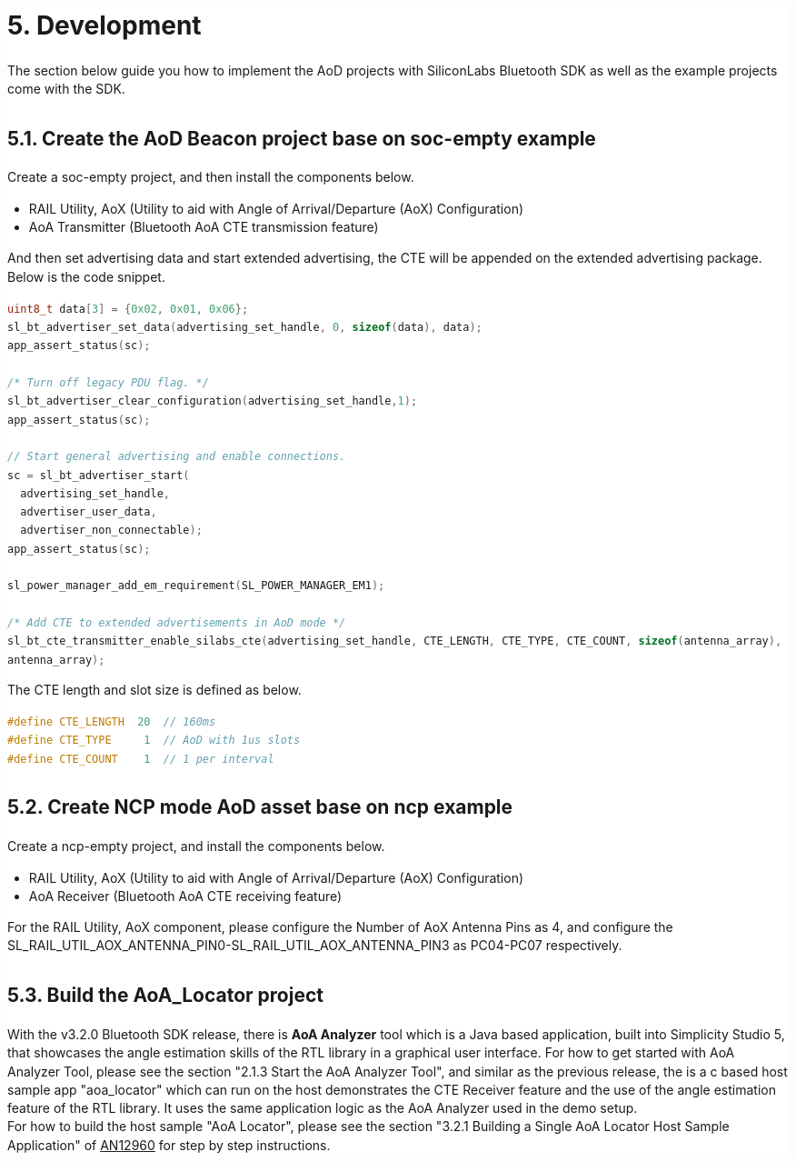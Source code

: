 # 5. Development
The section below guide you how to implement the AoD projects with SiliconLabs Bluetooth SDK as well as the example projects come with the SDK.
## 5.1. Create the AoD Beacon project base on soc-empty example
Create a soc-empty project, and then install the components below. 
* RAIL Utility, AoX (Utility to aid with Angle of Arrival/Departure (AoX) Configuration)
* AoA Transmitter (Bluetooth AoA CTE transmission feature)

And then set advertising data and start extended advertising, the CTE will be appended on the extended advertising package. Below is the code snippet.

```c
uint8_t data[3] = {0x02, 0x01, 0x06};
sl_bt_advertiser_set_data(advertising_set_handle, 0, sizeof(data), data);
app_assert_status(sc);

/* Turn off legacy PDU flag. */
sl_bt_advertiser_clear_configuration(advertising_set_handle,1);
app_assert_status(sc);

// Start general advertising and enable connections.
sc = sl_bt_advertiser_start(
  advertising_set_handle,
  advertiser_user_data,
  advertiser_non_connectable);
app_assert_status(sc);

sl_power_manager_add_em_requirement(SL_POWER_MANAGER_EM1);

/* Add CTE to extended advertisements in AoD mode */
sl_bt_cte_transmitter_enable_silabs_cte(advertising_set_handle, CTE_LENGTH, CTE_TYPE, CTE_COUNT, sizeof(antenna_array), antenna_array);
```

The CTE length and slot size is defined as below.
```c
#define CTE_LENGTH  20  // 160ms
#define CTE_TYPE     1  // AoD with 1us slots
#define CTE_COUNT    1  // 1 per interval
```

## 5.2. Create NCP mode AoD asset base on ncp example
Create a ncp-empty project, and install the components below.
* RAIL Utility, AoX (Utility to aid with Angle of Arrival/Departure (AoX) Configuration)
* AoA Receiver (Bluetooth AoA CTE receiving feature)

For the RAIL Utility, AoX component, please configure the Number of AoX Antenna Pins as 4, and configure the SL_RAIL_UTIL_AOX_ANTENNA_PIN0-SL_RAIL_UTIL_AOX_ANTENNA_PIN3 as PC04-PC07 respectively.

## 5.3. Build the AoA_Locator project
With the v3.2.0 Bluetooth SDK release, there is **AoA Analyzer** tool which is a Java based application, built into Simplicity Studio 5, that showcases the angle estimation skills of the RTL library in a graphical user interface.
For how to get started with AoA Analyzer Tool, please see the section "2.1.3 Start the AoA Analyzer Tool", and similar as the previous release, the is a c based host sample app "aoa_locator" which can run on the host demonstrates the CTE Receiver feature and the use of the angle estimation feature of the RTL library. It uses the same application logic as the AoA Analyzer used in the demo setup.   
For how to build the host sample "AoA Locator", please see the section "3.2.1 Building a Single AoA Locator Host Sample Application" of [AN12960](https://www.silabs.com/documents/public/application-notes/an1296-application-development-with-rtl-library.pdf) for step by step instructions.   
